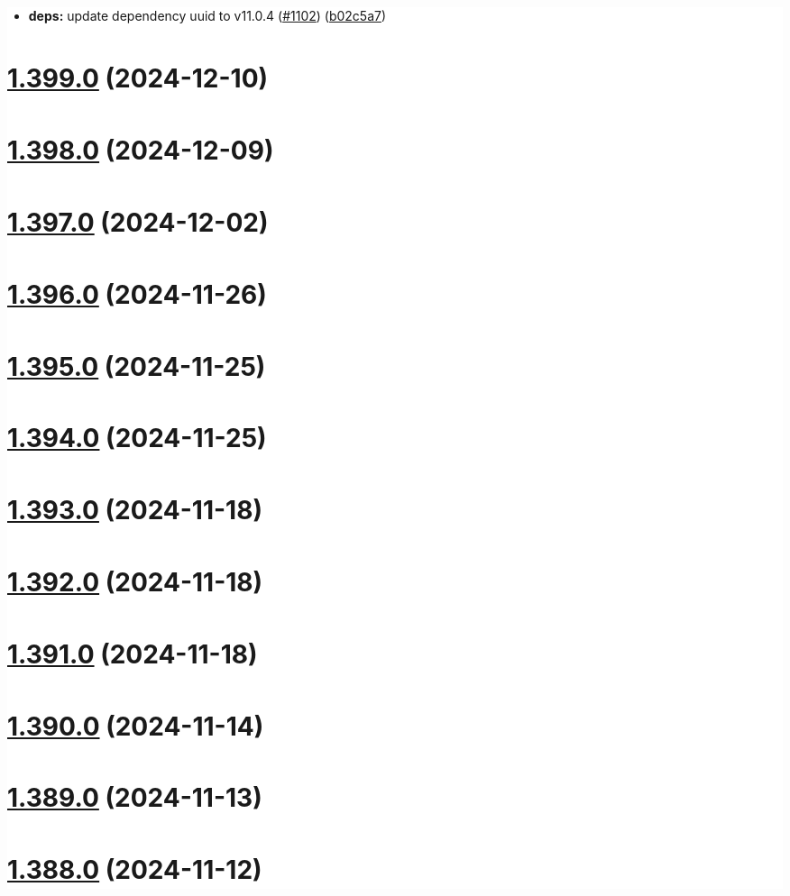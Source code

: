 * **deps:** update dependency uuid to v11.0.4 ([#1102](https://github.com/wmfs/tymly-cardscript-sdk/issues/1102)) ([b02c5a7](https://github.com/wmfs/tymly-cardscript-sdk/commit/b02c5a7d4ddb2ca935880c26bda871c346e9d2ac))

# [1.399.0](https://github.com/wmfs/tymly-cardscript-sdk/compare/v1.398.0...v1.399.0) (2024-12-10)

# [1.398.0](https://github.com/wmfs/tymly-cardscript-sdk/compare/v1.397.0...v1.398.0) (2024-12-09)

# [1.397.0](https://github.com/wmfs/tymly-cardscript-sdk/compare/v1.396.0...v1.397.0) (2024-12-02)

# [1.396.0](https://github.com/wmfs/tymly-cardscript-sdk/compare/v1.395.0...v1.396.0) (2024-11-26)

# [1.395.0](https://github.com/wmfs/tymly-cardscript-sdk/compare/v1.394.0...v1.395.0) (2024-11-25)

# [1.394.0](https://github.com/wmfs/tymly-cardscript-sdk/compare/v1.393.0...v1.394.0) (2024-11-25)

# [1.393.0](https://github.com/wmfs/tymly-cardscript-sdk/compare/v1.392.0...v1.393.0) (2024-11-18)

# [1.392.0](https://github.com/wmfs/tymly-cardscript-sdk/compare/v1.391.0...v1.392.0) (2024-11-18)

# [1.391.0](https://github.com/wmfs/tymly-cardscript-sdk/compare/v1.390.0...v1.391.0) (2024-11-18)

# [1.390.0](https://github.com/wmfs/tymly-cardscript-sdk/compare/v1.389.0...v1.390.0) (2024-11-14)

# [1.389.0](https://github.com/wmfs/tymly-cardscript-sdk/compare/v1.388.0...v1.389.0) (2024-11-13)

# [1.388.0](https://github.com/wmfs/tymly-cardscript-sdk/compare/v1.387.0...v1.388.0) (2024-11-12)
